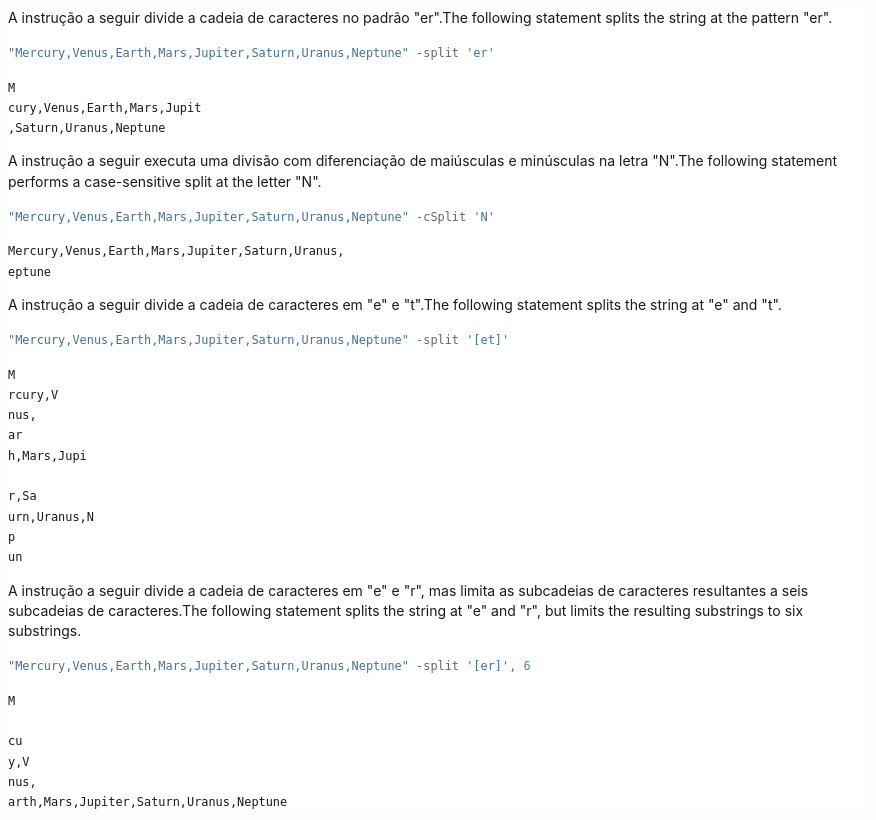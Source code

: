 <span data-ttu-id="616e8-188">A instrução a seguir divide a cadeia de caracteres no padrão "er".</span><span class="sxs-lookup"><span data-stu-id="616e8-188">The following statement splits the string at the pattern "er".</span></span>

```powershell
"Mercury,Venus,Earth,Mars,Jupiter,Saturn,Uranus,Neptune" -split 'er'
```

```Output
M
cury,Venus,Earth,Mars,Jupit
,Saturn,Uranus,Neptune
```

<span data-ttu-id="616e8-189">A instrução a seguir executa uma divisão com diferenciação de maiúsculas e minúsculas na letra "N".</span><span class="sxs-lookup"><span data-stu-id="616e8-189">The following statement performs a case-sensitive split at the letter "N".</span></span>

```powershell
"Mercury,Venus,Earth,Mars,Jupiter,Saturn,Uranus,Neptune" -cSplit 'N'
```

```Output
Mercury,Venus,Earth,Mars,Jupiter,Saturn,Uranus,
eptune
```

<span data-ttu-id="616e8-190">A instrução a seguir divide a cadeia de caracteres em "e" e "t".</span><span class="sxs-lookup"><span data-stu-id="616e8-190">The following statement splits the string at "e" and "t".</span></span>

```powershell
"Mercury,Venus,Earth,Mars,Jupiter,Saturn,Uranus,Neptune" -split '[et]'
```

```Output
M
rcury,V
nus,
ar
h,Mars,Jupi

r,Sa
urn,Uranus,N
p
un
```

<span data-ttu-id="616e8-191">A instrução a seguir divide a cadeia de caracteres em "e" e "r", mas limita as subcadeias de caracteres resultantes a seis subcadeias de caracteres.</span><span class="sxs-lookup"><span data-stu-id="616e8-191">The following statement splits the string at "e" and "r", but limits the resulting substrings to six substrings.</span></span>

```powershell
"Mercury,Venus,Earth,Mars,Jupiter,Saturn,Uranus,Neptune" -split '[er]', 6
```

```Output
M

cu
y,V
nus,
arth,Mars,Jupiter,Saturn,Uranus,Neptune
```
